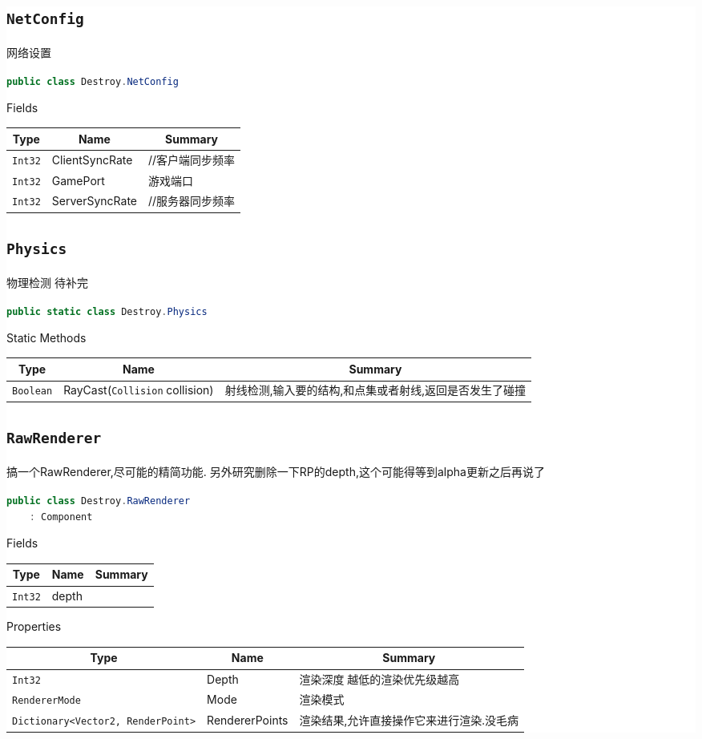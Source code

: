 
## `NetConfig`

网络设置
```csharp
public class Destroy.NetConfig

```

Fields

| Type | Name | Summary | 
| --- | --- | --- | 
| `Int32` | ClientSyncRate | //客户端同步频率 | 
| `Int32` | GamePort | 游戏端口 | 
| `Int32` | ServerSyncRate | //服务器同步频率 | 


## `Physics`

物理检测 待补完
```csharp
public static class Destroy.Physics

```

Static Methods

| Type | Name | Summary | 
| --- | --- | --- | 
| `Boolean` | RayCast(`Collision` collision) | 射线检测,输入要的结构,和点集或者射线,返回是否发生了碰撞 | 


## `RawRenderer`

搞一个RawRenderer,尽可能的精简功能. 另外研究删除一下RP的depth,这个可能得等到alpha更新之后再说了
```csharp
public class Destroy.RawRenderer
    : Component

```

Fields

| Type | Name | Summary | 
| --- | --- | --- | 
| `Int32` | depth |  | 


Properties

| Type | Name | Summary | 
| --- | --- | --- | 
| `Int32` | Depth | 渲染深度 越低的渲染优先级越高 | 
| `RendererMode` | Mode | 渲染模式 | 
| `Dictionary<Vector2, RenderPoint>` | RendererPoints | 渲染结果,允许直接操作它来进行渲染.没毛病 | 
